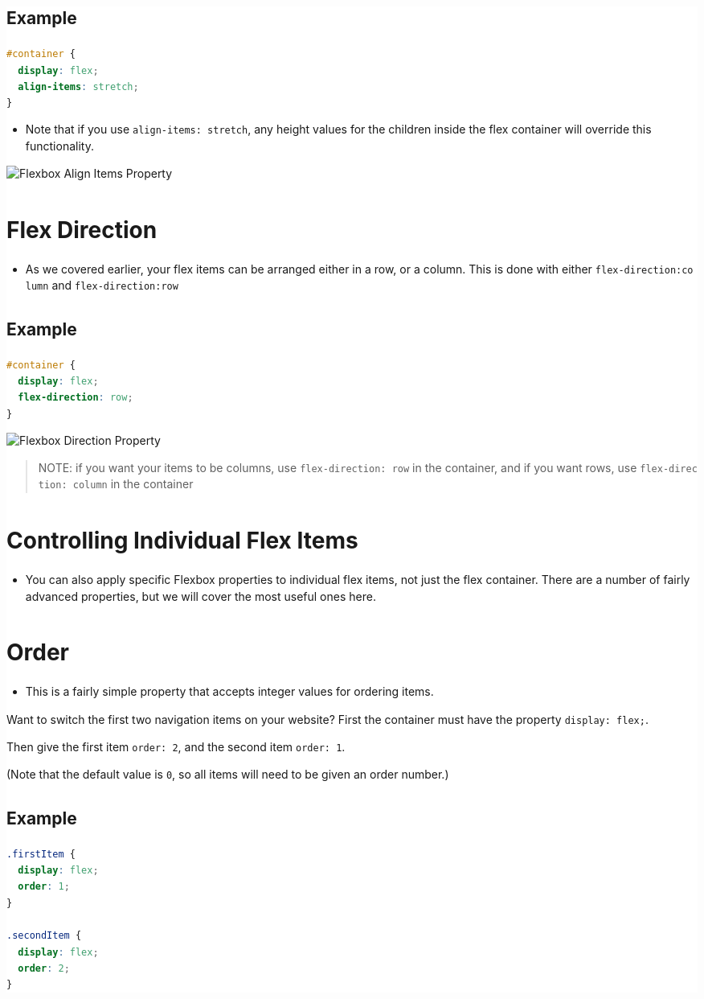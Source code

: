 ## Example
```css
#container {
  display: flex;
  align-items: stretch;
}
```

* Note that if you use `align-items: stretch`, any height values for the children inside the flex container will override this functionality.

![Flexbox Align Items Property](https://cdn-images-1.medium.com/max/1000/1*htfdNmRIIFu_veRaFOj5qA.gif "Aligning items with Flexbox")

# Flex Direction

* As we covered earlier, your flex items can be arranged either in a row, or a column. This is done with either `flex-direction:column` and `flex-direction:row`

## Example
```css
#container {
  display: flex;
  flex-direction: row;
}
```

![Flexbox Direction Property](https://cdn-images-1.medium.com/max/1600/1*4yKnG2-vuPF5XA-BmXADLQ.gif "Flex direction with Flexbox")

> NOTE: if you want your items to be columns, use `flex-direction: row` in the container, and if you want rows, use `flex-direction: column` in the container

# Controlling Individual Flex Items

* You can also apply specific Flexbox properties to individual flex items, not just the flex container. There are a number of fairly advanced properties, but we will cover the most useful ones here.

# Order

* This is a fairly simple property that accepts integer values for ordering items.

Want to switch the first two navigation items on your website? First the container must have the property `display: flex;`.

Then give the first item `order: 2`, and the second item `order: 1`.

(Note that the default value is `0`, so all items will need to be given an order number.)

## Example
```css
.firstItem {
  display: flex;
  order: 1;
}

.secondItem {
  display: flex;
  order: 2;
}
```
